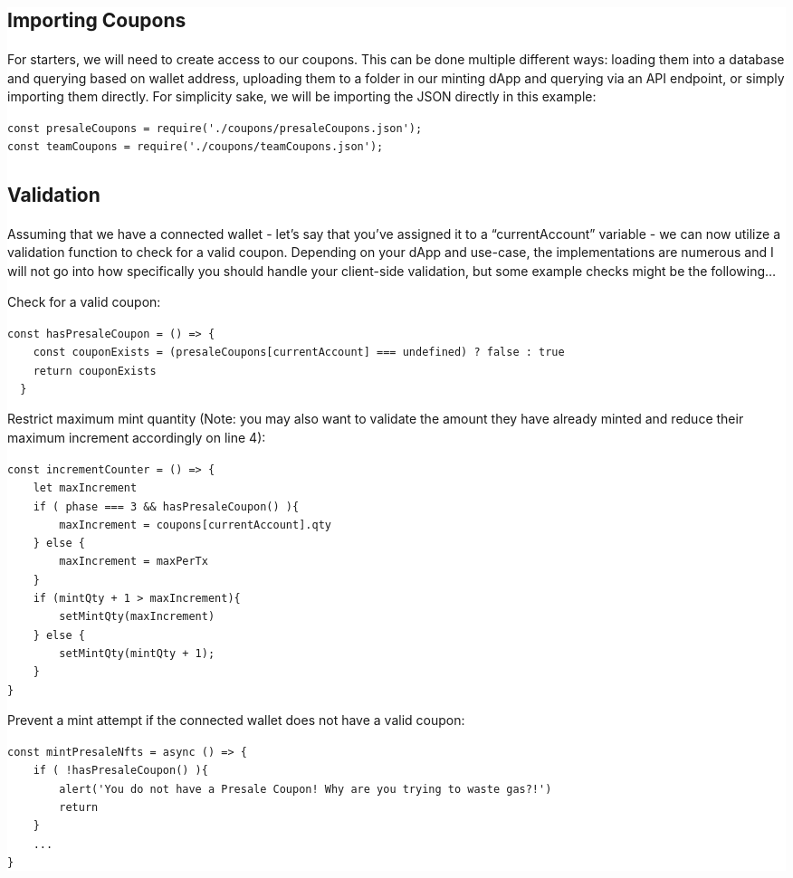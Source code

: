 ## Importing Coupons
For starters, we will need to create access to our coupons.  This can be done multiple different ways: loading them into a database and querying based on wallet address, uploading them to a folder in our minting dApp and querying via an API endpoint, or simply importing them directly.  For simplicity sake, we will be importing the JSON directly in this example:

```
const presaleCoupons = require('./coupons/presaleCoupons.json');
const teamCoupons = require('./coupons/teamCoupons.json');
```

## Validation
Assuming that we have a connected wallet - let’s say that you’ve assigned it to a “currentAccount” variable - we can now utilize a validation function to check for a valid coupon.  Depending on your dApp and use-case, the implementations are numerous and I will not go into how specifically you should handle your client-side validation, but some example checks might be the following…

Check for a valid coupon:

```
const hasPresaleCoupon = () => {
    const couponExists = (presaleCoupons[currentAccount] === undefined) ? false : true
    return couponExists
  }
```

Restrict maximum mint quantity (Note: you may also want to validate the amount they have already minted and reduce their maximum increment accordingly on line 4):

```
const incrementCounter = () => {
    let maxIncrement
    if ( phase === 3 && hasPresaleCoupon() ){
        maxIncrement = coupons[currentAccount].qty
    } else {
        maxIncrement = maxPerTx
    }
    if (mintQty + 1 > maxIncrement){
        setMintQty(maxIncrement)
    } else {
        setMintQty(mintQty + 1);
    }
}
```

Prevent a mint attempt if the connected wallet does not have a valid coupon:

```
const mintPresaleNfts = async () => {
    if ( !hasPresaleCoupon() ){
        alert('You do not have a Presale Coupon! Why are you trying to waste gas?!')
        return
    }
    ...
}
```
